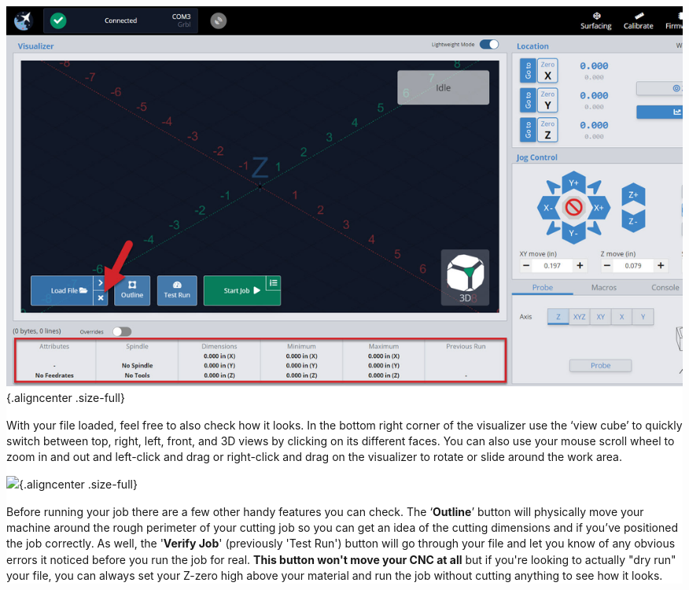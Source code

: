 ![](/_images/_gsender/_using/gs_us_file-stats.jpg){.aligncenter .size-full}

With your file loaded, feel free to also check how it looks. In the bottom right corner of the visualizer use the ‘view cube’ to quickly switch between top, right, left, front, and 3D views by clicking on its different faces. You can also use your mouse scroll wheel to zoom in and out and left-click and drag or right-click and drag on the visualizer to rotate or slide around the work area.

![](/_images/_gsender/_using/gs_us_visualize.gif){.aligncenter .size-full}

Before running your job there are a few other handy features you can check. The ‘**Outline**’ button will physically move your machine around the rough perimeter of your cutting job so you can get an idea of the cutting dimensions and if you’ve positioned the job correctly. As well, the '**Verify Job**' (previously 'Test Run') button will go through your file and let you know of any obvious errors it noticed before you run the job for real. **This button won't move your CNC at all** but if you're looking to actually "dry run" your file, you can always set your Z-zero high above your material and run the job without cutting anything to see how it looks.
